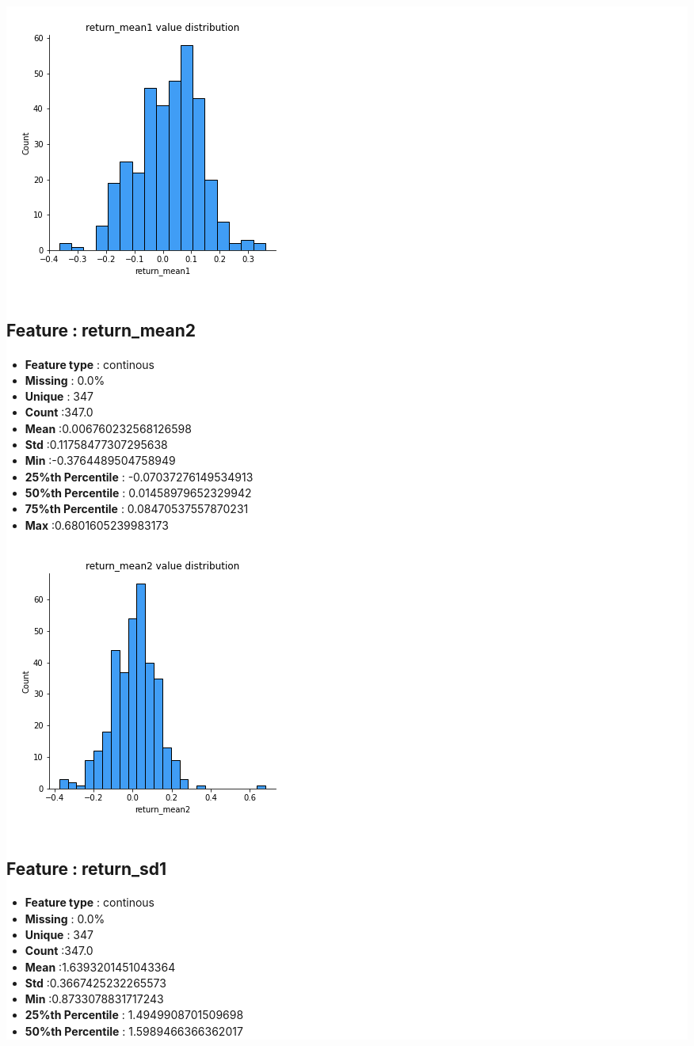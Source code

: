 ![](return_mean1.png)
## Feature : return_mean2
- **Feature type** : continous
- **Missing** : 0.0%
- **Unique** : 347
- **Count** :347.0
- **Mean** :0.006760232568126598
- **Std** :0.11758477307295638
- **Min** :-0.3764489504758949
- **25%th Percentile** : -0.07037276149534913
- **50%th Percentile** : 0.01458979652329942
- **75%th Percentile** : 0.08470537557870231
- **Max** :0.6801605239983173

![](return_mean2.png)
## Feature : return_sd1
- **Feature type** : continous
- **Missing** : 0.0%
- **Unique** : 347
- **Count** :347.0
- **Mean** :1.6393201451043364
- **Std** :0.3667425232265573
- **Min** :0.8733078831717243
- **25%th Percentile** : 1.4949908701509698
- **50%th Percentile** : 1.5989466366362017
